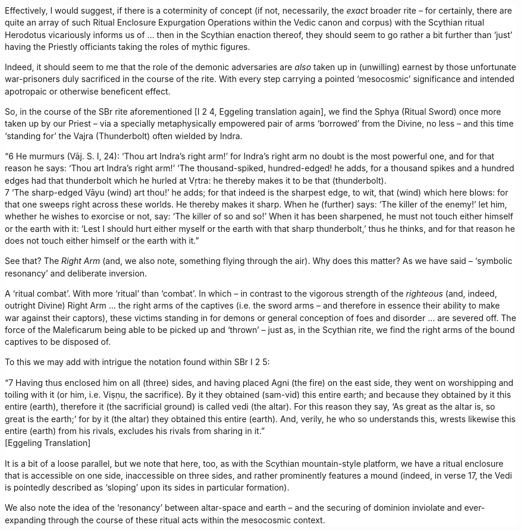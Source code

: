 Effectively, I would suggest, if there is a coterminity of concept (if not, necessarily, the *exact* broader rite – for certainly, there are quite an array of such Ritual Enclosure Expurgation Operations within the Vedic canon and corpus) with the Scythian ritual Herodotus vicariously informs us of … then in the Scythian enaction thereof, they should seem to go rather a bit further than ‘just’ having the Priestly officiants taking the roles of mythic figures.

Indeed, it should seem to me that the role of the demonic adversaries are *also* taken up in (unwilling) earnest by those unfortunate war-prisoners duly sacrificed in the course of the rite. With every step carrying a pointed ‘mesocosmic’ significance and intended apotropaic or otherwise beneficent effect.

So, in the course of the SBr rite aforementioned \[I 2 4, Eggeling translation again\], we find the Sphya (Ritual Sword) once more taken up by our Priest – via a specially metaphysically empowered pair of arms ‘borrowed’ from the Divine, no less – and this time ‘standing for’ the Vajra (Thunderbolt) often wielded by Indra.

“6 He murmurs (Vāj. S. I, 24): ‘Thou art Indra’s right arm!’ for Indra’s right arm no doubt is the most powerful one, and for that reason he says: ‘Thou art Indra’s right arm!’ ‘The thousand-spiked, hundred-edged! he adds, for a thousand spikes and a hundred edges had that thunderbolt which he hurled at Vṛtra: he thereby makes it to be that (thunderbolt).  
7 ‘The sharp-edged Vāyu (wind) art thou!’ he adds; for that indeed is the sharpest edge, to wit, that (wind) which here blows: for that one sweeps right across these worlds. He thereby makes it sharp. When he (further) says: ‘The killer of the enemy!’ let him, whether he wishes to exorcise or not, say: ‘The killer of so and so!’ When it has been sharpened, he must not touch either himself or the earth with it: ‘Lest I should hurt either myself or the earth with that sharp thunderbolt,’ thus he thinks, and for that reason he does not touch either himself or the earth with it.”

See that? The *Right Arm* (and, we also note, something flying through the air). Why does this matter? As we have said – ‘symbolic resonancy’ and deliberate inversion.

A ‘ritual combat’. With more ‘ritual’ than ‘combat’. In which – in contrast to the vigorous strength of the *righteous* (and, indeed, outright Divine) Right Arm … the right arms of the captives (i.e. the sword arms – and therefore in essence their ability to make war against their captors), these victims standing in for demons or general conception of foes and disorder … are severed off. The force of the Maleficarum being able to be picked up and ‘thrown’ – just as, in the Scythian rite, we find the right arms of the bound captives to be disposed of.

To this we may add with intrigue the notation found within SBr I 2 5:

“7 Having thus enclosed him on all (three) sides, and having placed Agni (the fire) on the east side, they went on worshipping and toiling with it (or him, i.e. Viṣṇu, the sacrifice). By it they obtained (sam-vid) this entire earth; and because they obtained by it this entire (earth), therefore it (the sacrificial ground) is called vedi (the altar). For this reason they say, ‘As great as the altar is, so great is the earth;’ for by it (the altar) they obtained this entire (earth). And, verily, he who so understands this, wrests likewise this entire (earth) from his rivals, excludes his rivals from sharing in it.”  
\[Eggeling Translation\]

It is a bit of a loose parallel, but we note that here, too, as with the Scythian mountain-style platform, we have a ritual enclosure that is accessible on one side, inaccessible on three sides, and rather prominently features a mound (indeed, in verse 17, the Vedi is pointedly described as ‘sloping’ upon its sides in particular formation).

We also note the idea of the ‘resonancy’ between altar-space and earth – and the securing of dominion inviolate and ever-expanding through the course of these ritual acts within the mesocosmic context.
